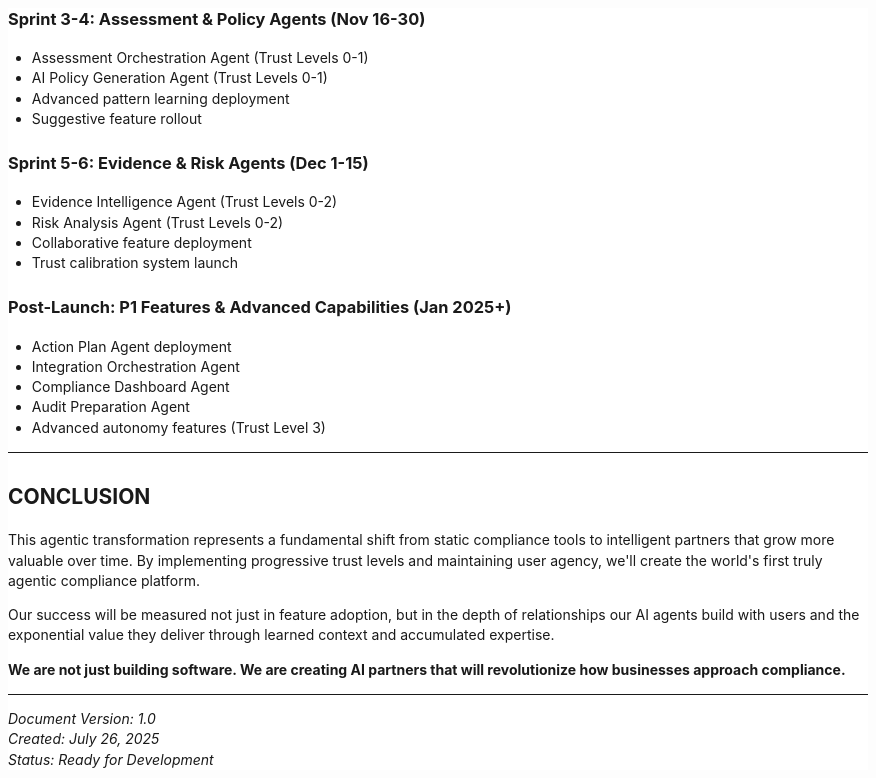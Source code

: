 ### Sprint 3-4: Assessment & Policy Agents (Nov 16-30)
- Assessment Orchestration Agent (Trust Levels 0-1)
- AI Policy Generation Agent (Trust Levels 0-1)
- Advanced pattern learning deployment
- Suggestive feature rollout

### Sprint 5-6: Evidence & Risk Agents (Dec 1-15)
- Evidence Intelligence Agent (Trust Levels 0-2)
- Risk Analysis Agent (Trust Levels 0-2)
- Collaborative feature deployment
- Trust calibration system launch

### Post-Launch: P1 Features & Advanced Capabilities (Jan 2025+)
- Action Plan Agent deployment
- Integration Orchestration Agent
- Compliance Dashboard Agent
- Audit Preparation Agent
- Advanced autonomy features (Trust Level 3)

---

## CONCLUSION

This agentic transformation represents a fundamental shift from static compliance tools to intelligent partners that grow more valuable over time. By implementing progressive trust levels and maintaining user agency, we'll create the world's first truly agentic compliance platform.

Our success will be measured not just in feature adoption, but in the depth of relationships our AI agents build with users and the exponential value they deliver through learned context and accumulated expertise.

**We are not just building software. We are creating AI partners that will revolutionize how businesses approach compliance.**

---

*Document Version: 1.0*  
*Created: July 26, 2025*  
*Status: Ready for Development*